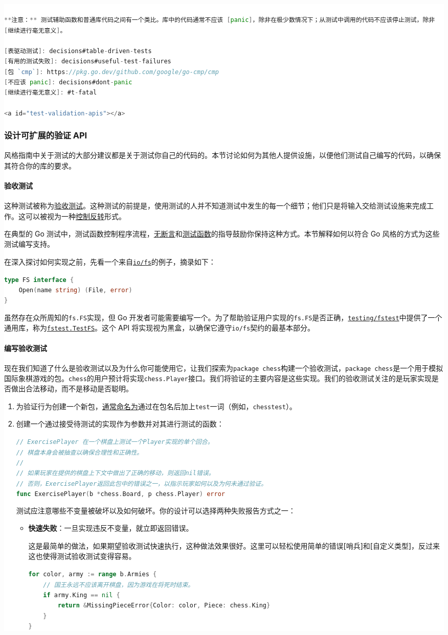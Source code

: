 ````go

**注意：** 测试辅助函数和普通库代码之间有一个类比。库中的代码通常不应该 [panic]，除非在极少数情况下；从测试中调用的代码不应该停止测试，除非 [继续进行毫无意义]。

[表驱动测试]: decisions#table-driven-tests
[有用的测试失败]: decisions#useful-test-failures
[包 `cmp`]: https://pkg.go.dev/github.com/google/go-cmp/cmp
[不应该 panic]: decisions#dont-panic
[继续进行毫无意义]: #t-fatal

<a id="test-validation-apis"></a>
````

### 设计可扩展的验证 API

风格指南中关于测试的大部分建议都是关于测试你自己的代码的。本节讨论如何为其他人提供设施，以便他们测试自己编写的代码，以确保其符合你的库的要求。

<a id="test-validation-apis-what"></a>

#### 验收测试

这种测试被称为[验收测试]。这种测试的前提是，使用测试的人并不知道测试中发生的每一个细节；他们只是将输入交给测试设施来完成工作。这可以被视为一种[控制反转]形式。

在典型的 Go 测试中，测试函数控制程序流程，[无断言](decisions#assert)和[测试函数](#test-functions)的指导鼓励你保持这种方式。本节解释如何以符合 Go 风格的方式为这些测试编写支持。

在深入探讨如何实现之前，先看一个来自[`io/fs`]的例子，摘录如下：

```go
type FS interface {
    Open(name string) (File, error)
}
```

虽然存在众所周知的`fs.FS`实现，但 Go 开发者可能需要编写一个。为了帮助验证用户实现的`fs.FS`是否正确，[`testing/fstest`]中提供了一个通用库，称为[`fstest.TestFS`]。这个 API 将实现视为黑盒，以确保它遵守`io/fs`契约的最基本部分。

[验收测试]: https://en.wikipedia.org/wiki/Acceptance_testing
[控制反转]: https://en.wikipedia.org/wiki/Inversion_of_control
[`io/fs`]: https://pkg.go.dev/io/fs
[`testing/fstest`]: https://pkg.go.dev/testing/fstest
[`fstest.TestFS`]: https://pkg.go.dev/testing/fstest#TestFS

<a id="test-validation-apis-writing"></a>

#### 编写验收测试

现在我们知道了什么是验收测试以及为什么你可能使用它，让我们探索为`package chess`构建一个验收测试，`package chess`是一个用于模拟国际象棋游戏的包。`chess`的用户预计将实现`chess.Player`接口。我们将验证的主要内容是这些实现。我们的验收测试关注的是玩家实现是否做出合法移动，而不是移动是否聪明。

1.  为验证行为创建一个新包，[通常命名为](#naming-doubles-helper-package)通过在包名后加上`test`一词（例如，`chesstest`）。

1.  创建一个通过接受待测试的实现作为参数并对其进行测试的函数：

    ```go
    // ExercisePlayer 在一个棋盘上测试一个Player实现的单个回合。
    // 棋盘本身会被抽查以确保合理性和正确性。
    //
    // 如果玩家在提供的棋盘上下文中做出了正确的移动，则返回nil错误。
    // 否则，ExercisePlayer返回此包中的错误之一，以指示玩家如何以及为何未通过验证。
    func ExercisePlayer(b *chess.Board, p chess.Player) error
    ```

    测试应注意哪些不变量被破坏以及如何破坏。你的设计可以选择两种失败报告方式之一：

    - **快速失败**：一旦实现违反不变量，就立即返回错误。

      这是最简单的做法，如果期望验收测试快速执行，这种做法效果很好。这里可以轻松使用简单的错误[哨兵]和[自定义类型]，反过来这也使得测试验收测试变得容易。

      ```go
      for color, army := range b.Armies {
          // 国王永远不应该离开棋盘，因为游戏在将死时结束。
          if army.King == nil {
              return &MissingPieceError{Color: color, Piece: chess.King}
          }
      }
      ```

[naming]: guide#naming
[test doubles]: https://abseil.io/resources/swe-book/html/ch13.html#basic_concepts
[短变量声明]: https://go.dev/ref/spec#Short_variable_declarations
[blog-pkg-names]: https://go.dev/blog/package-names
[包 `bytes`]: https://go.dev/src/bytes/
[godoc]: https://pkg.go.dev/
[错误是值]: https://go.dev/blog/errors-are-values
[`errgroup`]: https://pkg.go.dev/golang.org/x/sync/errgroup
[`os.PathError`]: https://pkg.go.dev/os#PathError
[`errors.Is`]: https://pkg.go.dev/errors#Is
[`errors.As`]: https://pkg.go.dev/errors#As
[`package cmp`]: https://pkg.go.dev/github.com/google/go-cmp/cmp
[status]: https://pkg.go.dev/google.golang.org/grpc/status
[canonical codes]: https://pkg.go.dev/google.golang.org/grpc/codes
[良好的测试失败消息]: https://jqknono.github.io/styleguide/go/decisions#useful-test-failures
[停止程序]: #checks-and-panics
[`rate.Sometimes`]: https://pkg.go.dev/golang.org/x/time/rate#Sometimes
[PII]: https://en.wikipedia.org/wiki/Personal_data
[包`expvar`]: https://pkg.go.dev/expvar
[`log.V`]: https://pkg.go.dev/github.com/golang/glog#V
[反对恐慌的决定]: https://jqknono.github.io/styleguide/go/decisions#dont-panic
[`net/http` 服务器]: https://pkg.go.dev/net/http#Server
[`reflect`]: https://pkg.go.dev/reflect
[分级 `log`]: decisions#logging
[示例]: decisions#examples
[评论]: decisions#commentary
[GoTip #41: 识别函数调用参数]: https://jqknono.github.io/styleguide/go/index.html#gotip
[GoTip #51: 配置模式]: https://jqknono.github.io/styleguide/go/index.html#gotip
[GoTip #110: 不要将退出与延迟混合]: https://jqknono.github.io/styleguide/go/index.html#gotip
[godoc 格式]: #godoc-formatting
[Godoc]: https://pkg.go.dev/
[格式化文档]: https://go.dev/doc/comment
[可运行示例]: decisions#examples
[零值]: https://golang.org/ref/spec#The_zero_value
[`proto.Message`]: https://pkg.go.dev/google.golang.org/protobuf/proto#Message
[复合字面量]: https://golang.org/ref/spec#Composite_literals
[Go技巧#3：基准测试Go代码]: https://jqknono.github.io/styleguide/go/index.html#gotip
[rethinking-concurrency-slides]: https://drive.google.com/file/d/1nPdvhB0PutEJzdCq5ms6UI58dp50fcAN/view?usp=sharing
[rethinking-concurrency-video]: https://www.youtube.com/watch?v=5zXAHh5tJqQ
[通道方向]: https://go.dev/ref/spec#Channel_types
[选项结构]: #option-structure
[变参选项]: #variadic-options
[清晰度]: guide#clarity
[最小机制]: guide#least-mechanism
[可变参数（`...`）参数]: https://golang.org/ref/spec#Passing_arguments_to_..._parameters
[Rob Pike 的原始博客文章]: http://commandcenter.blogspot.com/2014/01/self-referential-functions-and-design.html
[Dave Cheney 的演讲]: https://dave.cheney.net/2014/10/17/functional-options-for-friendly-apis
[subcommands]: https://pkg.go.dev/github.com/google/subcommands
[cobra]: https://pkg.go.dev/github.com/spf13/cobra
[标记它们为测试辅助函数]: decisions#mark-test-helpers
[测试辅助函数中的错误处理]: #test-helper-error-handling
[不被认为是惯用的]: decisions#assert
[失败消息]: decisions#useful-test-failures
[sentinels]: https://jqknono.github.io/styleguide/go/index.html#gotip
[custom types]: https://jqknono.github.io/styleguide/go/index.html#gotip
[aggregates errors]: https://jqknono.github.io/styleguide/go/index.html#gotip
[test double]: https://abseil.io/resources/swe-book/html/ch13.html#basic_concepts
[long running operations]: https://pkg.go.dev/google.golang.org/genproto/googleapis/longrunning
[OperationsClient]: https://pkg.go.dev/google.golang.org/genproto/googleapis/longrunning#OperationsClient
[OperationsServer]: https://pkg.go.dev/google.golang.org/genproto/googleapis/longrunning#OperationsServer
[test setup helpers]: #test-helper-error-handling
[测试助手]: decisions#mark-test-helpers
[`t.Cleanup`]: https://pkg.go.dev/testing#T.Cleanup